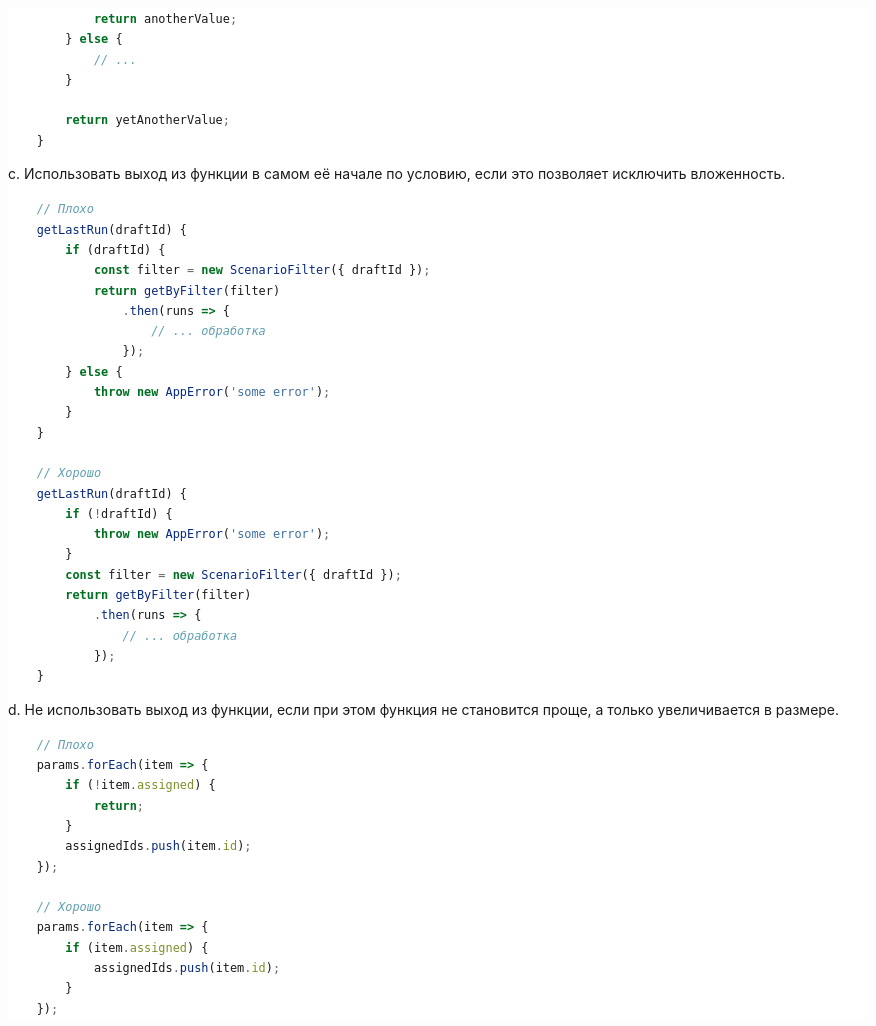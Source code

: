 ```typescript
            return anotherValue;
        } else {
            // ...
        }

        return yetAnotherValue;
    }
```

c. Использовать выход из функции в самом её начале по условию, если это позволяет исключить вложенность.

```typescript
    // Плохо
    getLastRun(draftId) {
        if (draftId) {
            const filter = new ScenarioFilter({ draftId });
            return getByFilter(filter)
                .then(runs => {
                    // ... обработка
                });
        } else {
            throw new AppError('some error');
        }
    }

    // Хорошо
    getLastRun(draftId) {
        if (!draftId) {
            throw new AppError('some error');
        }
        const filter = new ScenarioFilter({ draftId });
        return getByFilter(filter)
            .then(runs => {
                // ... обработка
            });
    }
```

d. Не использовать выход из функции, если при этом функция не становится проще, а только увеличивается в размере.

```typescript
    // Плохо
    params.forEach(item => {
        if (!item.assigned) {
            return;
        }
        assignedIds.push(item.id);
    });

    // Хорошо
    params.forEach(item => {
        if (item.assigned) {
            assignedIds.push(item.id);
        }
    });
```
